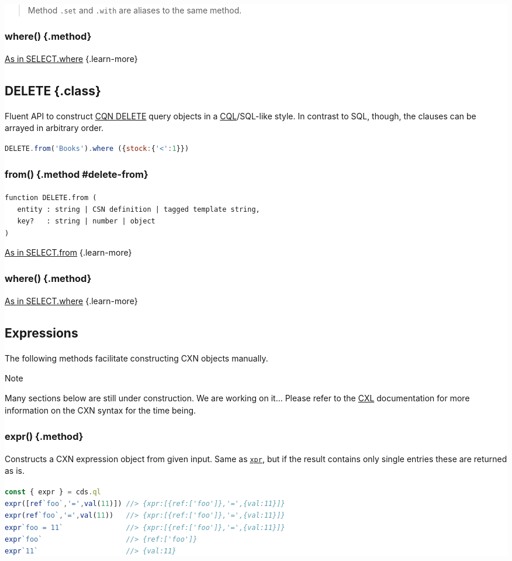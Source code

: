 > Method `.set` and `.with` are aliases to the same method.



### where() {.method}

[As in SELECT.where](#where) {.learn-more}





## DELETE {.class}

Fluent API to construct [CQN DELETE](../cds/cqn#delete) query objects in a [CQL](../cds/cql)/SQL-like style. In contrast to SQL, though, the clauses can be arrayed in arbitrary order.

```js
DELETE.from('Books').where ({stock:{'<':1}})
```



### from() {.method #delete-from}

```tsx
function DELETE.from (
   entity : string | CSN definition | tagged template string,
   key?   : string | number | object
)
```

[As in SELECT.from](#select-from) {.learn-more}



### where() {.method}

[As in SELECT.where](#where) {.learn-more}



## Expressions

The following methods facilitate constructing CXN objects manually.

> [!note]
> Many sections below are still under construction. We are working on it... Please refer to the [CXL](../cds/cxn) documentation for more information on the CXN syntax for the time being.

### expr() {.method}

Constructs a CXN expression object from given input.
Same as [`xpr`](#xpr), but if the result contains only single
entries these are returned as is.

```js
const { expr } = cds.ql
expr([ref`foo`,'=',val(11)]) //> {xpr:[{ref:['foo']},'=',{val:11}]}
expr(ref`foo`,'=',val(11))   //> {xpr:[{ref:['foo']},'=',{val:11}]}
expr`foo = 11`               //> {xpr:[{ref:['foo']},'=',{val:11}]}
expr`foo`                    //> {ref:['foo']}
expr`11`                     //> {val:11}
```
